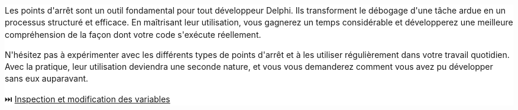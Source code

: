 Les points d'arrêt sont un outil fondamental pour tout développeur Delphi. Ils transforment le débogage d'une tâche ardue en un processus structuré et efficace. En maîtrisant leur utilisation, vous gagnerez un temps considérable et développerez une meilleure compréhension de la façon dont votre code s'exécute réellement.

N'hésitez pas à expérimenter avec les différents types de points d'arrêt et à les utiliser régulièrement dans votre travail quotidien. Avec la pratique, leur utilisation deviendra une seconde nature, et vous vous demanderez comment vous avez pu développer sans eux auparavant.

⏭️ [Inspection et modification des variables](/12-debogage-et-tests/02-inspection-et-modification-des-variables.md)
